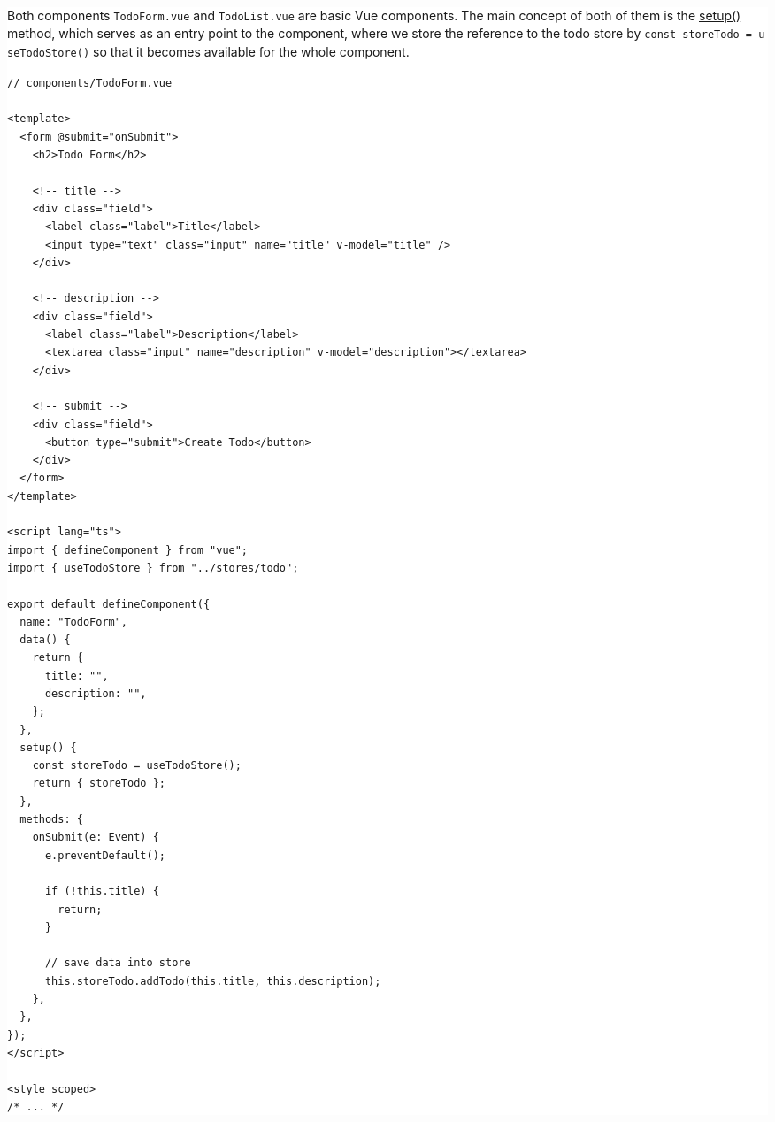 Both components `TodoForm.vue` and `TodoList.vue` are basic Vue components. The main concept of both of them is the [setup()](https://vuejs.org/api/composition-api-setup.html#basic-usage) method, which serves as an entry point to the component, where we store the reference to the todo store by `const storeTodo = useTodoStore()` so that it becomes available for the whole component.

```TS
// components/TodoForm.vue

<template>
  <form @submit="onSubmit">
    <h2>Todo Form</h2>

    <!-- title -->
    <div class="field">
      <label class="label">Title</label>
      <input type="text" class="input" name="title" v-model="title" />
    </div>

    <!-- description -->
    <div class="field">
      <label class="label">Description</label>
      <textarea class="input" name="description" v-model="description"></textarea>
    </div>

    <!-- submit -->
    <div class="field">
      <button type="submit">Create Todo</button>
    </div>
  </form>
</template>

<script lang="ts">
import { defineComponent } from "vue";
import { useTodoStore } from "../stores/todo";

export default defineComponent({
  name: "TodoForm",
  data() {
    return {
      title: "",
      description: "",
    };
  },
  setup() {
    const storeTodo = useTodoStore();
    return { storeTodo };
  },
  methods: {
    onSubmit(e: Event) {
      e.preventDefault();

      if (!this.title) {
        return;
      }

      // save data into store
      this.storeTodo.addTodo(this.title, this.description);
    },
  },
});
</script>

<style scoped>
/* ... */
```
